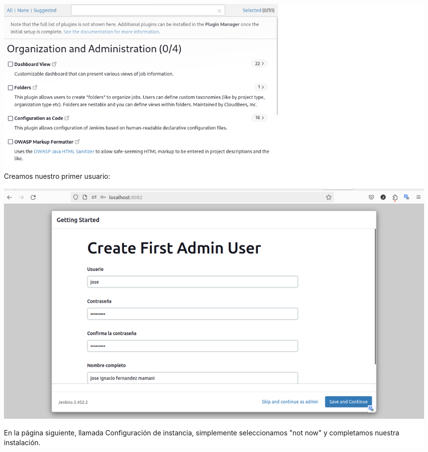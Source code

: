 ![s2.4](./imgs-builder/i9.png)

Creamos nuestro primer usuario:

![s2.5](./imgs-builder/i10.png)

En la página siguiente, llamada Configuración de instancia, simplemente seleccionamos "not now" y completamos nuestra instalación.
